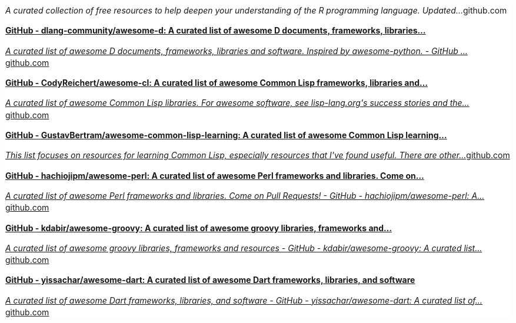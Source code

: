 <em>A curated collection of free resources to help deepen your understanding of the R programming language. Updated…</em>github.com</a><a href="https://github.com/iamericfletcher/awesome-r-learning-resources" class="js-mixtapeImage mixtapeImage u-ignoreBlock"></a>

<a href="https://github.com/dlang-community/awesome-d" class="markup--anchor markup--mixtapeEmbed-anchor" title="https://github.com/dlang-community/awesome-d"><strong>GitHub - dlang-community/awesome-d: A curated list of awesome D documents, frameworks, libraries…</strong>
<br/>

<em>A curated list of awesome D documents, frameworks, libraries and software. Inspired by awesome-python. - GitHub …</em>github.com</a><a href="https://github.com/dlang-community/awesome-d" class="js-mixtapeImage mixtapeImage u-ignoreBlock"></a>

<a href="https://github.com/CodyReichert/awesome-cl" class="markup--anchor markup--mixtapeEmbed-anchor" title="https://github.com/CodyReichert/awesome-cl"><strong>GitHub - CodyReichert/awesome-cl: A curated list of awesome Common Lisp frameworks, libraries and…</strong>
<br/>

<em>A curated list of awesome Common Lisp libraries. For awesome software, see lisp-lang.org's success stories and the…</em>github.com</a><a href="https://github.com/CodyReichert/awesome-cl" class="js-mixtapeImage mixtapeImage u-ignoreBlock"></a>

<a href="https://github.com/GustavBertram/awesome-common-lisp-learning" class="markup--anchor markup--mixtapeEmbed-anchor" title="https://github.com/GustavBertram/awesome-common-lisp-learning"><strong>GitHub - GustavBertram/awesome-common-lisp-learning: A curated list of awesome Common Lisp learning…</strong>
<br/>

<em>This list focuses on resources for learning Common Lisp, especially resources that I've found useful. There are other…</em>github.com</a><a href="https://github.com/GustavBertram/awesome-common-lisp-learning" class="js-mixtapeImage mixtapeImage u-ignoreBlock"></a>

<a href="https://github.com/hachiojipm/awesome-perl" class="markup--anchor markup--mixtapeEmbed-anchor" title="https://github.com/hachiojipm/awesome-perl"><strong>GitHub - hachiojipm/awesome-perl: A curated list of awesome Perl frameworks and libraries. Come on…</strong>
<br/>

<em>A curated list of awesome Perl frameworks and libraries. Come on Pull Requests! - GitHub - hachiojipm/awesome-perl: A…</em>github.com</a><a href="https://github.com/hachiojipm/awesome-perl" class="js-mixtapeImage mixtapeImage u-ignoreBlock"></a>

<a href="https://github.com/kdabir/awesome-groovy" class="markup--anchor markup--mixtapeEmbed-anchor" title="https://github.com/kdabir/awesome-groovy"><strong>GitHub - kdabir/awesome-groovy: A curated list of awesome groovy libraries, frameworks and…</strong>
<br/>

<em>A curated list of awesome groovy libraries, frameworks and resources - GitHub - kdabir/awesome-groovy: A curated list…</em>github.com</a><a href="https://github.com/kdabir/awesome-groovy" class="js-mixtapeImage mixtapeImage u-ignoreBlock"></a>

<a href="https://github.com/yissachar/awesome-dart" class="markup--anchor markup--mixtapeEmbed-anchor" title="https://github.com/yissachar/awesome-dart"><strong>GitHub - yissachar/awesome-dart: A curated list of awesome Dart frameworks, libraries, and software</strong>
<br/>

<em>A curated list of awesome Dart frameworks, libraries, and software - GitHub - yissachar/awesome-dart: A curated list of…</em>github.com</a><a href="https://github.com/yissachar/awesome-dart" class="js-mixtapeImage mixtapeImage u-ignoreBlock"></a>

